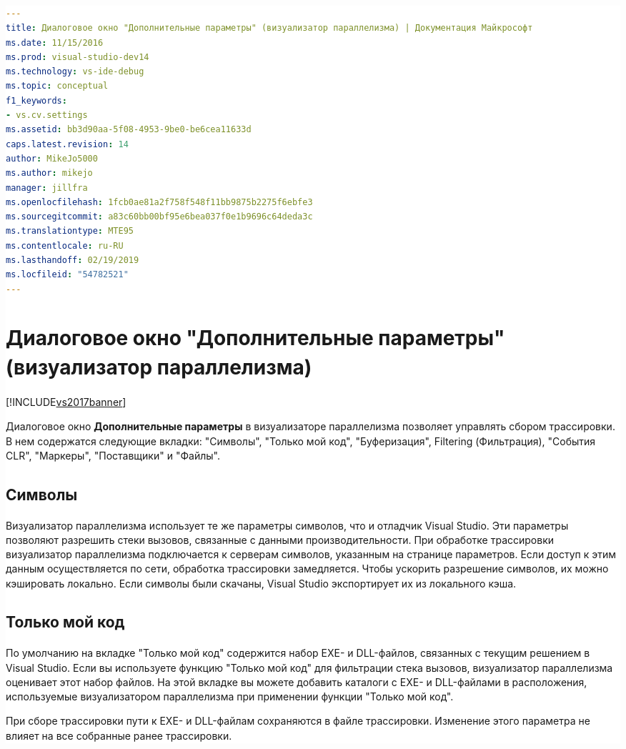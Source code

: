 ```yaml
---
title: Диалоговое окно "Дополнительные параметры" (визуализатор параллелизма) | Документация Майкрософт
ms.date: 11/15/2016
ms.prod: visual-studio-dev14
ms.technology: vs-ide-debug
ms.topic: conceptual
f1_keywords:
- vs.cv.settings
ms.assetid: bb3d90aa-5f08-4953-9be0-be6cea11633d
caps.latest.revision: 14
author: MikeJo5000
ms.author: mikejo
manager: jillfra
ms.openlocfilehash: 1fcb0ae81a2f758f548f11bb9875b2275f6ebfe3
ms.sourcegitcommit: a83c60bb00bf95e6bea037f0e1b9696c64deda3c
ms.translationtype: MTE95
ms.contentlocale: ru-RU
ms.lasthandoff: 02/19/2019
ms.locfileid: "54782521"
---
```

# <a name="advanced-settings-dialog-box-concurrency-visualizer"></a>Диалоговое окно "Дополнительные параметры" (визуализатор параллелизма)
[!INCLUDE[vs2017banner](../includes/vs2017banner.md)]

Диалоговое окно **Дополнительные параметры** в визуализаторе параллелизма позволяет управлять сбором трассировки.  В нем содержатся следующие вкладки: "Символы", "Только мой код", "Буферизация", Filtering (Фильтрация), "События CLR", "Маркеры", "Поставщики" и "Файлы".  
  
## <a name="symbols"></a>Символы  
 Визуализатор параллелизма использует те же параметры символов, что и отладчик Visual Studio. Эти параметры позволяют разрешить стеки вызовов, связанные с данными производительности.  При обработке трассировки визуализатор параллелизма подключается к серверам символов, указанным на странице параметров.  Если доступ к этим данным осуществляется по сети, обработка трассировки замедляется.  Чтобы ускорить разрешение символов, их можно кэшировать локально. Если символы были скачаны, Visual Studio экспортирует их из локального кэша.  
  
## <a name="just-my-code"></a>Только мой код  
 По умолчанию на вкладке "Только мой код" содержится набор EXE- и DLL-файлов, связанных с текущим решением в Visual Studio. Если вы используете функцию "Только мой код" для фильтрации стека вызовов, визуализатор параллелизма оценивает этот набор файлов. На этой вкладке вы можете добавить каталоги с EXE- и DLL-файлами в расположения, используемые визуализатором параллелизма при применении функции "Только мой код".  
  
 При сборе трассировки пути к EXE- и DLL-файлам сохраняются в файле трассировки.  Изменение этого параметра не влияет на все собранные ранее трассировки.  
  
